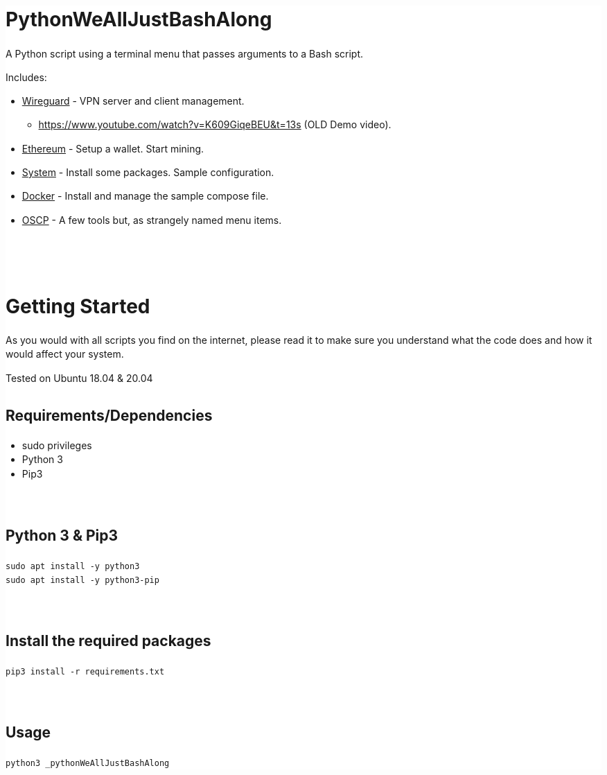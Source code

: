 # PythonWeAllJustBashAlong

A Python script using a terminal menu that passes arguments to a Bash script.


Includes:

- [Wireguard](#Wireguard) - VPN server and client management.

  - https://www.youtube.com/watch?v=K609GiqeBEU&t=13s (OLD Demo video).

- [Ethereum](#Ethereum) - Setup a wallet. Start mining.
- [System](#System) - Install some packages. Sample configuration.
- [Docker](#Docker) - Install and manage the sample compose file.
- [OSCP](#OSCP) - A few tools but, as strangely named menu items.

<br><br>

# Getting Started

As you would with all scripts you find on the internet, please read it to make sure you understand what the code does and how it would affect your system.

Tested on Ubuntu 18.04 & 20.04
<br>

## Requirements/Dependencies

- sudo privileges
- Python 3
- Pip3

<br>

## Python 3 & Pip3

```
sudo apt install -y python3
sudo apt install -y python3-pip
```

<br>

## Install the required packages

```
pip3 install -r requirements.txt
```

<br>

## Usage

```
python3 _pythonWeAllJustBashAlong
```
